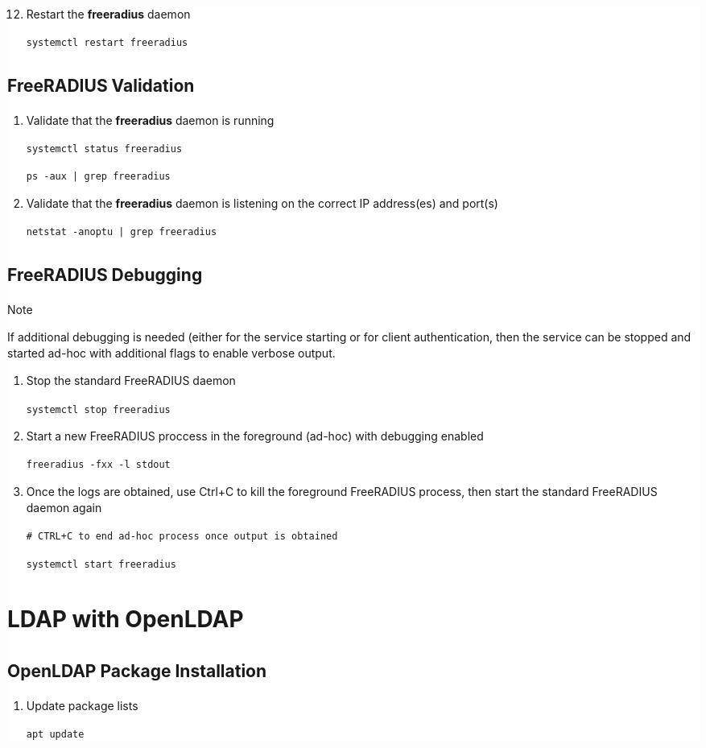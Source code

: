 12. Restart the **freeradius** daemon
    ```
    systemctl restart freeradius
    ```

## FreeRADIUS Validation

1. Validate that the **freeradius** daemon is running
    ```
    systemctl status freeradius
    ```
    ```
    ps -aux | grep freeradius
    ```

2. Validate that the **freeradius** daemon is listening on the correct IP address(es) and port(s)
    ```
    netstat -anoptu | grep freeradius
    ```

## FreeRADIUS Debugging

> [!NOTE]
> If additional debugging is needed (either for the service starting or for client authentication, then the service can be stopped and started ad-hoc with additional flags to enable verbose output.

1. Stop the standard FreeRADIUS daemon
    ```
    systemctl stop freeradius
    ```
2. Start a new FreeRADIUS proccess in the foreground (ad-hoc) with debugging enabled
    ```
    freeradius -fxx -l stdout
    ```
3. Once the logs are obtained, use Ctrl+C to kill the foreground FreeRADIUS process, then start the standard FreeRADIUS daemon again
    ```
    # CTRL+C to end ad-hoc process once output is obtained
    ```
    ```
    systemctl start freeradius
    ```

# LDAP with OpenLDAP
    
## OpenLDAP Package Installation

1. Update package lists
    ```
    apt update
    ```
